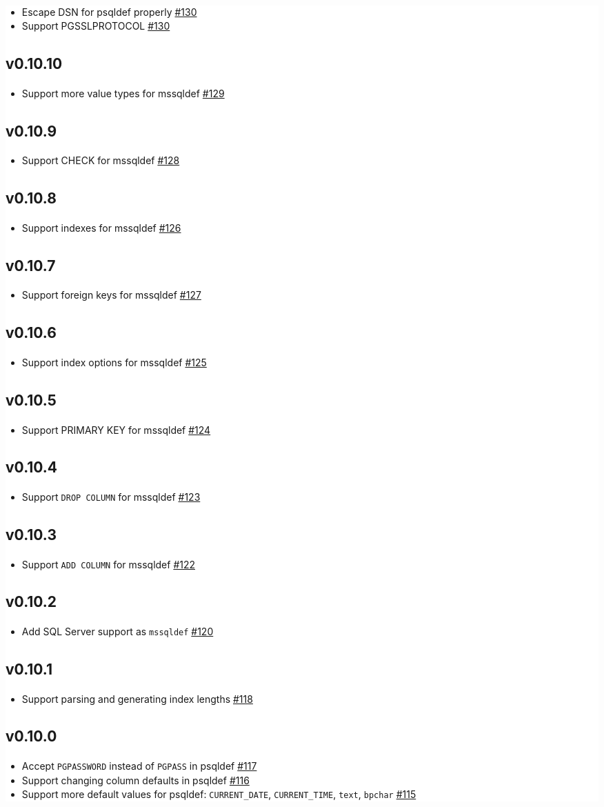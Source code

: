 - Escape DSN for psqldef properly [#130](https://github.com/sqldef/sqldef/issues/130)
- Support PGSSLPROTOCOL [#130](https://github.com/sqldef/sqldef/issues/130)

## v0.10.10

- Support more value types for mssqldef [#129](https://github.com/sqldef/sqldef/issues/129)

## v0.10.9

- Support CHECK for mssqldef [#128](https://github.com/sqldef/sqldef/issues/128)

## v0.10.8

- Support indexes for mssqldef [#126](https://github.com/sqldef/sqldef/issues/126)

## v0.10.7

- Support foreign keys for mssqldef [#127](https://github.com/sqldef/sqldef/issues/127)

## v0.10.6

- Support index options for mssqldef [#125](https://github.com/sqldef/sqldef/issues/125)

## v0.10.5

- Support PRIMARY KEY for mssqldef [#124](https://github.com/sqldef/sqldef/issues/124)

## v0.10.4

- Support `DROP COLUMN` for mssqldef [#123](https://github.com/sqldef/sqldef/issues/123)

## v0.10.3

- Support `ADD COLUMN` for mssqldef [#122](https://github.com/sqldef/sqldef/issues/122)

## v0.10.2

- Add SQL Server support as `mssqldef` [#120](https://github.com/sqldef/sqldef/issues/120)

## v0.10.1

- Support parsing and generating index lengths [#118](https://github.com/sqldef/sqldef/issues/118)

## v0.10.0

- Accept `PGPASSWORD` instead of `PGPASS` in psqldef [#117](https://github.com/sqldef/sqldef/issues/117)
- Support changing column defaults in psqldef [#116](https://github.com/sqldef/sqldef/pull/116)
- Support more default values for psqldef: `CURRENT_DATE`, `CURRENT_TIME`, `text`, `bpchar` [#115](https://github.com/sqldef/sqldef/pull/115)

